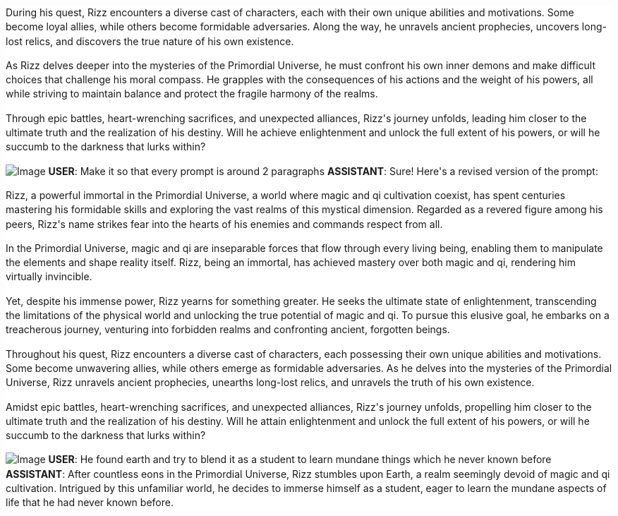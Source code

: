 

During his quest, Rizz encounters a diverse cast of characters, each with their own unique abilities and motivations. Some become loyal allies, while others become formidable adversaries. Along the way, he unravels ancient prophecies, uncovers long-lost relics, and discovers the true nature of his own existence.



As Rizz delves deeper into the mysteries of the Primordial Universe, he must confront his own inner demons and make difficult choices that challenge his moral compass. He grapples with the consequences of his actions and the weight of his powers, all while striving to maintain balance and protect the fragile harmony of the realms.



Through epic battles, heart-wrenching sacrifices, and unexpected alliances, Rizz's journey unfolds, leading him closer to the ultimate truth and the realization of his destiny. Will he achieve enlightenment and unlock the full extent of his powers, or will he succumb to the darkness that lurks within?



![Image](https://image.pollinations.ai/prompt/Ancient-mystical-realm-of-the-Primordial-Universe?width=800&height=600&nologo=true)
**USER**: Make it so that every prompt is around 2 paragraphs
**ASSISTANT**: Sure! Here's a revised version of the prompt:



Rizz, a powerful immortal in the Primordial Universe, a world where magic and qi cultivation coexist, has spent centuries mastering his formidable skills and exploring the vast realms of this mystical dimension. Regarded as a revered figure among his peers, Rizz's name strikes fear into the hearts of his enemies and commands respect from all.



In the Primordial Universe, magic and qi are inseparable forces that flow through every living being, enabling them to manipulate the elements and shape reality itself. Rizz, being an immortal, has achieved mastery over both magic and qi, rendering him virtually invincible.



Yet, despite his immense power, Rizz yearns for something greater. He seeks the ultimate state of enlightenment, transcending the limitations of the physical world and unlocking the true potential of magic and qi. To pursue this elusive goal, he embarks on a treacherous journey, venturing into forbidden realms and confronting ancient, forgotten beings.



Throughout his quest, Rizz encounters a diverse cast of characters, each possessing their own unique abilities and motivations. Some become unwavering allies, while others emerge as formidable adversaries. As he delves into the mysteries of the Primordial Universe, Rizz unravels ancient prophecies, unearths long-lost relics, and unravels the truth of his own existence.



Amidst epic battles, heart-wrenching sacrifices, and unexpected alliances, Rizz's journey unfolds, propelling him closer to the ultimate truth and the realization of his destiny. Will he attain enlightenment and unlock the full extent of his powers, or will he succumb to the darkness that lurks within?



![Image](https://image.pollinations.ai/prompt/Ancient-mystical-realm-of-the-Primordial-Universe?width=800&height=600&nologo=true)
**USER**: He found earth and try to blend it as a student to learn mundane things which he never known before
**ASSISTANT**: After countless eons in the Primordial Universe, Rizz stumbles upon Earth, a realm seemingly devoid of magic and qi cultivation. Intrigued by this unfamiliar world, he decides to immerse himself as a student, eager to learn the mundane aspects of life that he had never known before.
